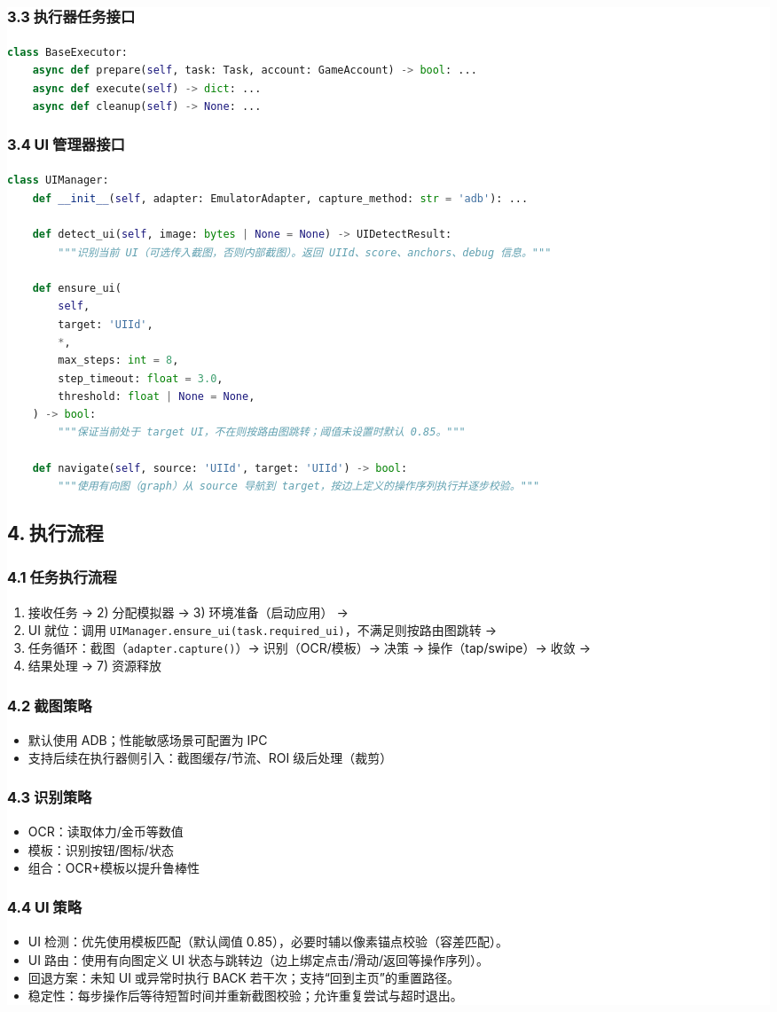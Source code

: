 ### 3.3 执行器任务接口
```python
class BaseExecutor:
    async def prepare(self, task: Task, account: GameAccount) -> bool: ...
    async def execute(self) -> dict: ...
    async def cleanup(self) -> None: ...
```

### 3.4 UI 管理器接口
```python
class UIManager:
    def __init__(self, adapter: EmulatorAdapter, capture_method: str = 'adb'): ...

    def detect_ui(self, image: bytes | None = None) -> UIDetectResult:
        """识别当前 UI（可选传入截图，否则内部截图）。返回 UIId、score、anchors、debug 信息。"""

    def ensure_ui(
        self,
        target: 'UIId',
        *,
        max_steps: int = 8,
        step_timeout: float = 3.0,
        threshold: float | None = None,
    ) -> bool:
        """保证当前处于 target UI，不在则按路由图跳转；阈值未设置时默认 0.85。"""

    def navigate(self, source: 'UIId', target: 'UIId') -> bool:
        """使用有向图（graph）从 source 导航到 target，按边上定义的操作序列执行并逐步校验。"""
```

## 4. 执行流程

### 4.1 任务执行流程
1) 接收任务 → 2) 分配模拟器 → 3) 环境准备（启动应用） →
4) UI 就位：调用 `UIManager.ensure_ui(task.required_ui)`，不满足则按路由图跳转 →
5) 任务循环：截图（`adapter.capture()`）→ 识别（OCR/模板）→ 决策 → 操作（tap/swipe）→ 收敛 →
6) 结果处理 → 7) 资源释放

### 4.2 截图策略
- 默认使用 ADB；性能敏感场景可配置为 IPC
- 支持后续在执行器侧引入：截图缓存/节流、ROI 级后处理（裁剪）

### 4.3 识别策略
- OCR：读取体力/金币等数值
- 模板：识别按钮/图标/状态
- 组合：OCR+模板以提升鲁棒性
### 4.4 UI 策略
- UI 检测：优先使用模板匹配（默认阈值 0.85），必要时辅以像素锚点校验（容差匹配）。
- UI 路由：使用有向图定义 UI 状态与跳转边（边上绑定点击/滑动/返回等操作序列）。
- 回退方案：未知 UI 或异常时执行 BACK 若干次；支持“回到主页”的重置路径。
- 稳定性：每步操作后等待短暂时间并重新截图校验；允许重复尝试与超时退出。

